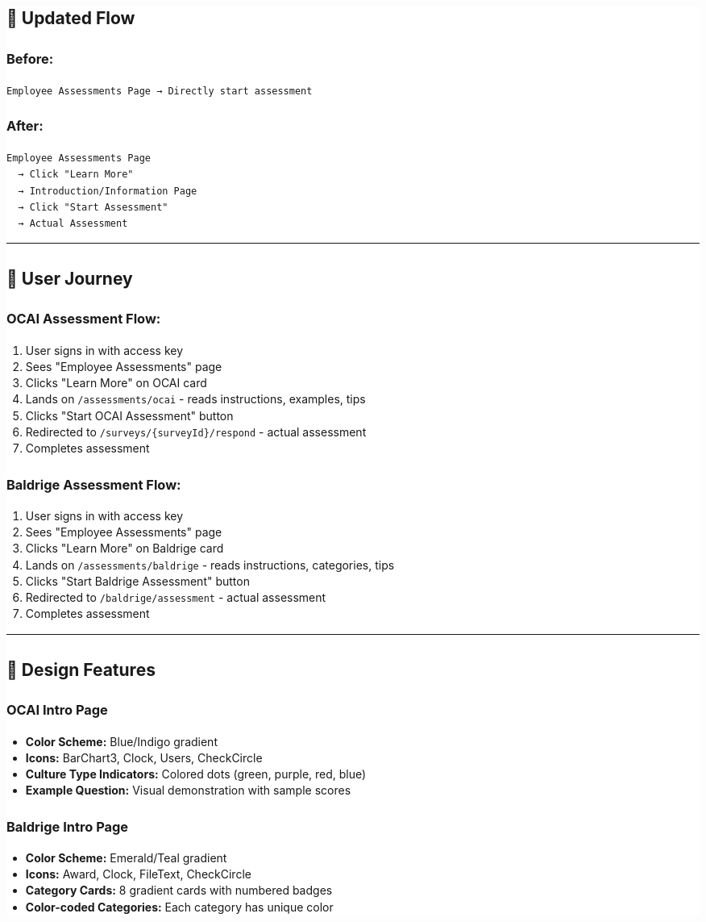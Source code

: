 
## 🔄 Updated Flow

### **Before:**
```
Employee Assessments Page → Directly start assessment
```

### **After:**
```
Employee Assessments Page
  → Click "Learn More"
  → Introduction/Information Page
  → Click "Start Assessment"
  → Actual Assessment
```

---

## 🎯 User Journey

### **OCAI Assessment Flow:**
1. User signs in with access key
2. Sees "Employee Assessments" page
3. Clicks "Learn More" on OCAI card
4. Lands on `/assessments/ocai` - reads instructions, examples, tips
5. Clicks "Start OCAI Assessment" button
6. Redirected to `/surveys/{surveyId}/respond` - actual assessment
7. Completes assessment

### **Baldrige Assessment Flow:**
1. User signs in with access key
2. Sees "Employee Assessments" page
3. Clicks "Learn More" on Baldrige card
4. Lands on `/assessments/baldrige` - reads instructions, categories, tips
5. Clicks "Start Baldrige Assessment" button
6. Redirected to `/baldrige/assessment` - actual assessment
7. Completes assessment

---

## 🎨 Design Features

### OCAI Intro Page
- **Color Scheme:** Blue/Indigo gradient
- **Icons:** BarChart3, Clock, Users, CheckCircle
- **Culture Type Indicators:** Colored dots (green, purple, red, blue)
- **Example Question:** Visual demonstration with sample scores

### Baldrige Intro Page
- **Color Scheme:** Emerald/Teal gradient
- **Icons:** Award, Clock, FileText, CheckCircle
- **Category Cards:** 8 gradient cards with numbered badges
- **Color-coded Categories:** Each category has unique color
